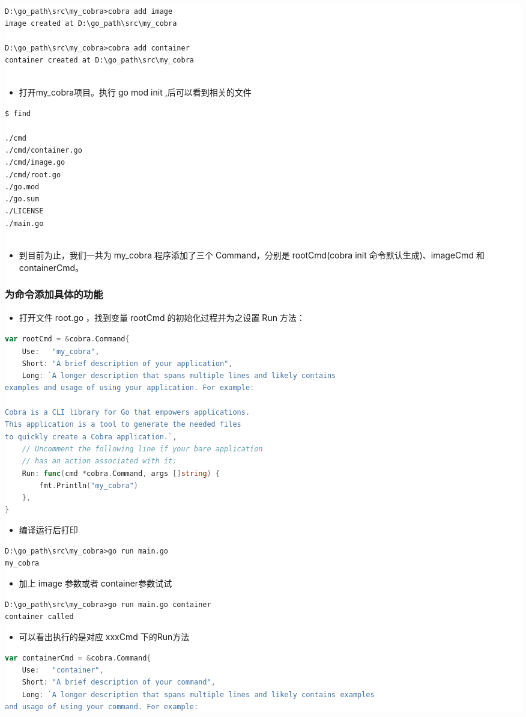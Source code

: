 ```shell script
D:\go_path\src\my_cobra>cobra add image
image created at D:\go_path\src\my_cobra

D:\go_path\src\my_cobra>cobra add container
container created at D:\go_path\src\my_cobra


```
- 打开my_cobra项目。执行 go mod init ,后可以看到相关的文件
```shell script
$ find

./cmd     
./cmd/container.go
./cmd/image.go
./cmd/root.go
./go.mod
./go.sum
./LICENSE
./main.go


```
- 到目前为止，我们一共为 my_cobra 程序添加了三个 Command，分别是 rootCmd(cobra init 命令默认生成)、imageCmd 和 containerCmd。

### 为命令添加具体的功能
- 打开文件 root.go ，找到变量 rootCmd 的初始化过程并为之设置 Run 方法：
```go
var rootCmd = &cobra.Command{
	Use:   "my_cobra",
	Short: "A brief description of your application",
	Long: `A longer description that spans multiple lines and likely contains
examples and usage of using your application. For example:

Cobra is a CLI library for Go that empowers applications.
This application is a tool to generate the needed files
to quickly create a Cobra application.`,
	// Uncomment the following line if your bare application
	// has an action associated with it:
	Run: func(cmd *cobra.Command, args []string) {
		fmt.Println("my_cobra")
	},
}
```
- 编译运行后打印
```shell script
D:\go_path\src\my_cobra>go run main.go
my_cobra

```

- 加上 image 参数或者 container参数试试
```shell script
D:\go_path\src\my_cobra>go run main.go container
container called

```
- 可以看出执行的是对应 xxxCmd 下的Run方法
```go
var containerCmd = &cobra.Command{
	Use:   "container",
	Short: "A brief description of your command",
	Long: `A longer description that spans multiple lines and likely contains examples
and usage of using your command. For example:

```